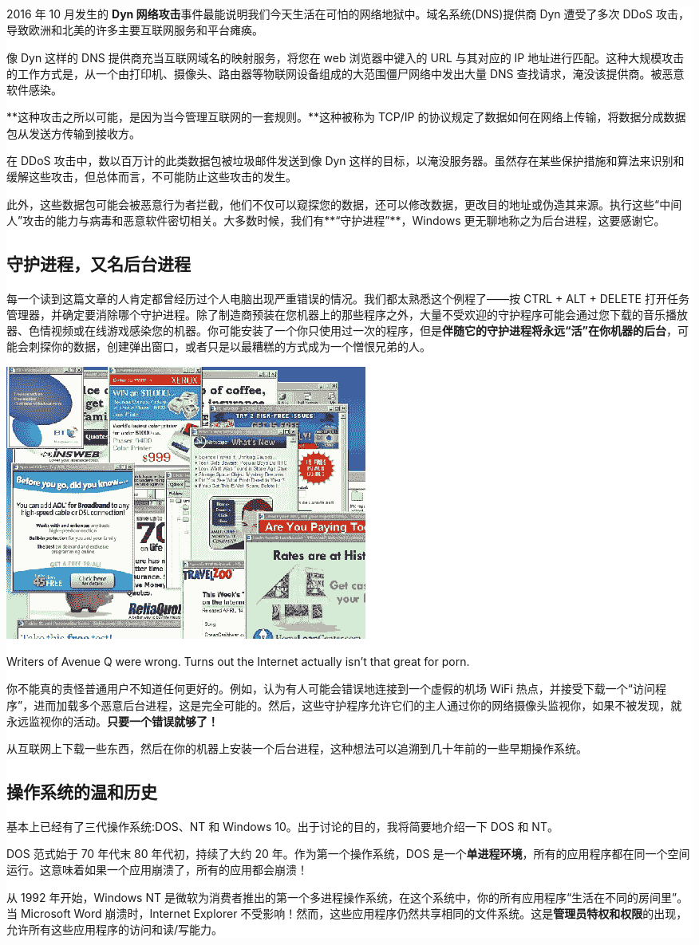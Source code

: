 2016 年 10 月发生的 **Dyn 网络攻击**事件最能说明我们今天生活在可怕的网络地狱中。域名系统(DNS)提供商 Dyn 遭受了多次 DDoS 攻击，导致欧洲和北美的许多主要互联网服务和平台瘫痪。

像 Dyn 这样的 DNS 提供商充当互联网域名的映射服务，将您在 web 浏览器中键入的 URL 与其对应的 IP 地址进行匹配。这种大规模攻击的工作方式是，从一个由打印机、摄像头、路由器等物联网设备组成的大范围僵尸网络中发出大量 DNS 查找请求，淹没该提供商。被恶意软件感染。

**这种攻击之所以可能，是因为当今管理互联网的一套规则。**这种被称为 TCP/IP 的协议规定了数据如何在网络上传输，将数据分成数据包从发送方传输到接收方。

在 DDoS 攻击中，数以百万计的此类数据包被垃圾邮件发送到像 Dyn 这样的目标，以淹没服务器。虽然存在某些保护措施和算法来识别和缓解这些攻击，但总体而言，不可能防止这些攻击的发生。

此外，这些数据包可能会被恶意行为者拦截，他们不仅可以窥探您的数据，还可以修改数据，更改目的地址或伪造其来源。执行这些“中间人”攻击的能力与病毒和恶意软件密切相关。大多数时候，我们有**“守护进程”**，Windows 更无聊地称之为后台进程，这要感谢它。

## 守护进程，又名后台进程

每一个读到这篇文章的人肯定都曾经历过个人电脑出现严重错误的情况。我们都太熟悉这个例程了——按 CTRL + ALT + DELETE 打开任务管理器，并确定要消除哪个守护进程。除了制造商预装在您机器上的那些程序之外，大量不受欢迎的守护程序可能会通过您下载的音乐播放器、色情视频或在线游戏感染您的机器。你可能安装了一个你只使用过一次的程序，但是**伴随它的守护进程将永远“活”在你机器的后台**，可能会刺探你的数据，创建弹出窗口，或者只是以最糟糕的方式成为一个憎恨兄弟的人。

![](img/490e9b5c5afdc3ffc4663cca81f530a1.png)

Writers of Avenue Q were wrong. Turns out the Internet actually isn’t that great for porn.

你不能真的责怪普通用户不知道任何更好的。例如，认为有人可能会错误地连接到一个虚假的机场 WiFi 热点，并接受下载一个“访问程序”，进而加载多个恶意后台进程，这是完全可能的。然后，这些守护程序允许它们的主人通过你的网络摄像头监视你，如果不被发现，就永远监视你的活动。**只要一个错误就够了！**

从互联网上下载一些东西，然后在你的机器上安装一个后台进程，这种想法可以追溯到几十年前的一些早期操作系统。

## 操作系统的温和历史

基本上已经有了三代操作系统:DOS、NT 和 Windows 10。出于讨论的目的，我将简要地介绍一下 DOS 和 NT。

DOS 范式始于 70 年代末 80 年代初，持续了大约 20 年。作为第一个操作系统，DOS 是一个**单进程环境**，所有的应用程序都在同一个空间运行。这意味着如果一个应用崩溃了，所有的应用都会崩溃！

从 1992 年开始，Windows NT 是微软为消费者推出的第一个多进程操作系统，在这个系统中，你的所有应用程序“生活在不同的房间里”。当 Microsoft Word 崩溃时，Internet Explorer 不受影响！然而，这些应用程序仍然共享相同的文件系统。这是**管理员特权和权限**的出现，允许所有这些应用程序的访问和读/写能力。
